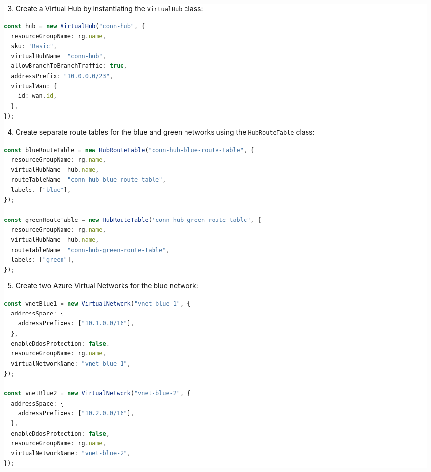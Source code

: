3. Create a Virtual Hub by instantiating the `VirtualHub` class:

```typescript
const hub = new VirtualHub("conn-hub", {
  resourceGroupName: rg.name,
  sku: "Basic",
  virtualHubName: "conn-hub",
  allowBranchToBranchTraffic: true,
  addressPrefix: "10.0.0.0/23",
  virtualWan: {
    id: wan.id,
  },
});
```

4. Create separate route tables for the blue and green networks using the `HubRouteTable` class:

```typescript
const blueRouteTable = new HubRouteTable("conn-hub-blue-route-table", {
  resourceGroupName: rg.name,
  virtualHubName: hub.name,
  routeTableName: "conn-hub-blue-route-table",
  labels: ["blue"],
});

const greenRouteTable = new HubRouteTable("conn-hub-green-route-table", {
  resourceGroupName: rg.name,
  virtualHubName: hub.name,
  routeTableName: "conn-hub-green-route-table",
  labels: ["green"],
});
```

5. Create two Azure Virtual Networks for the blue network:

```typescript
const vnetBlue1 = new VirtualNetwork("vnet-blue-1", {
  addressSpace: {
    addressPrefixes: ["10.1.0.0/16"],
  },
  enableDdosProtection: false,
  resourceGroupName: rg.name,
  virtualNetworkName: "vnet-blue-1",
});

const vnetBlue2 = new VirtualNetwork("vnet-blue-2", {
  addressSpace: {
    addressPrefixes: ["10.2.0.0/16"],
  },
  enableDdosProtection: false,
  resourceGroupName: rg.name,
  virtualNetworkName: "vnet-blue-2",
});
```
